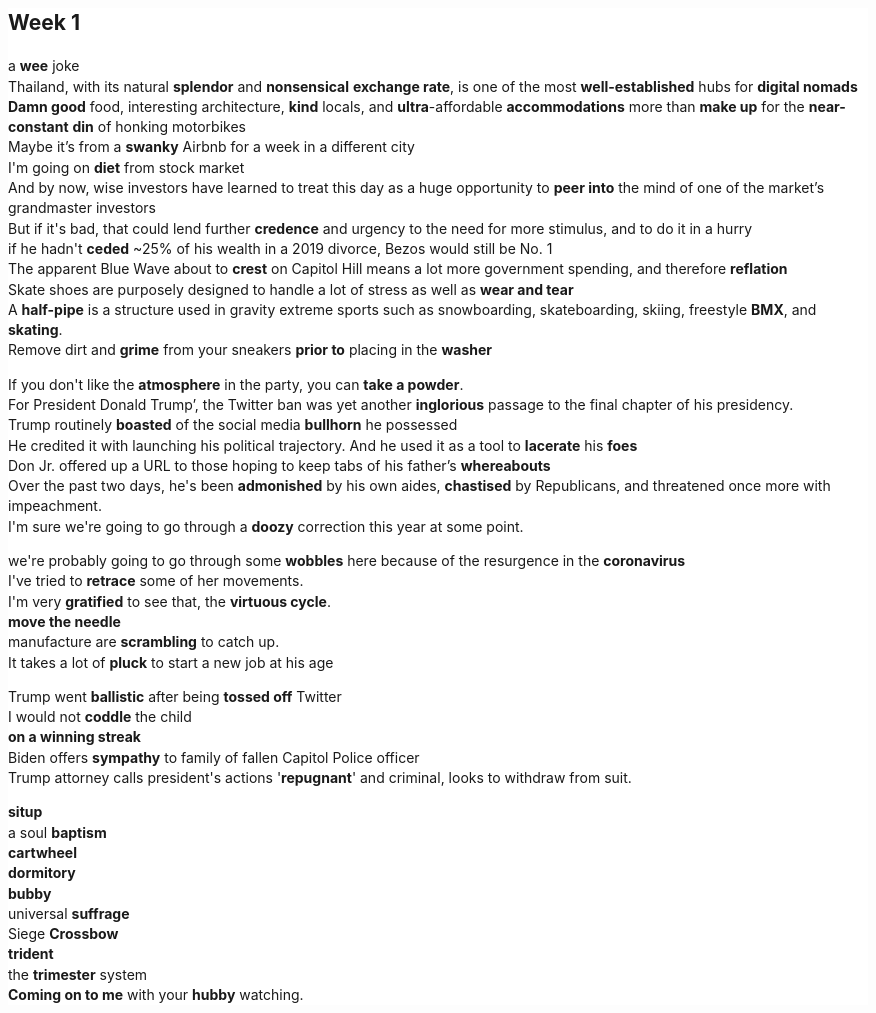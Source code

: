 ## Week 1 

a **wee** joke  
Thailand, with its natural **splendor** and **nonsensical** **exchange rate**, is one of the most **well-established** hubs for **digital nomads**  
**Damn good** food, interesting architecture, **kind** locals, and **ultra**-affordable **accommodations** more than **make up** for the **near-constant** **din** of honking motorbikes  
Maybe it’s from a **swanky** Airbnb for a week in a different city  
I'm going on **diet** from stock market  
And by now, wise investors have learned to treat this day as a huge opportunity to **peer into** the mind of one of the market’s grandmaster investors  
But if it's bad, that could lend further **credence** and urgency to the need for more stimulus, and to do it in a hurry  
if he hadn't **ceded** ~25% of his wealth in a 2019 divorce, Bezos would still be No. 1  
The apparent Blue Wave about to **crest** on Capitol Hill means a lot more government spending, and therefore **reflation**  
Skate shoes are purposely designed to handle a lot of stress as well as **wear and tear**  
A **half-pipe** is a structure used in gravity extreme sports such as snowboarding, skateboarding, skiing, freestyle **BMX**, and **skating**.  
Remove dirt and **grime** from your sneakers **prior to** placing in the **washer**  

If you don't like the **atmosphere** in the party, you can **take a powder**.  
For President Donald Trump’, the Twitter ban was yet another **inglorious** passage to the final chapter of his presidency.  
Trump routinely **boasted** of the social media **bullhorn** he possessed  
He credited it with launching his political trajectory. And he used it as a tool to **lacerate** his **foes**  
Don Jr. offered up a URL to those hoping to keep tabs of his father’s **whereabouts**  
Over the past two days, he's been **admonished** by his own aides, **chastised** by Republicans, and threatened once more with impeachment.  
I'm sure we're going to go through a **doozy** correction this year at some point.  

we're probably going to go through some **wobbles** here because of the resurgence in the **coronavirus**  
I've tried to **retrace** some of her movements.  
I'm very **gratified** to see that, the **virtuous cycle**.  
**move the needle**  
manufacture are **scrambling** to catch up.  
It takes a lot of **pluck** to start a new job at his age  

Trump went **ballistic** after being **tossed off** Twitter  
I would not **coddle** the child  
**on a winning streak**  
Biden offers **sympathy** to family of fallen Capitol Police officer  
Trump attorney calls president's actions '**repugnant**' and criminal, looks to withdraw from suit.  

**situp**  
a soul **baptism**  
**cartwheel**  
**dormitory**  
**bubby**  
universal **suffrage**  
Siege **Crossbow**  
**trident**  
the **trimester** system  
**Coming on to me** with your **hubby** watching.  
